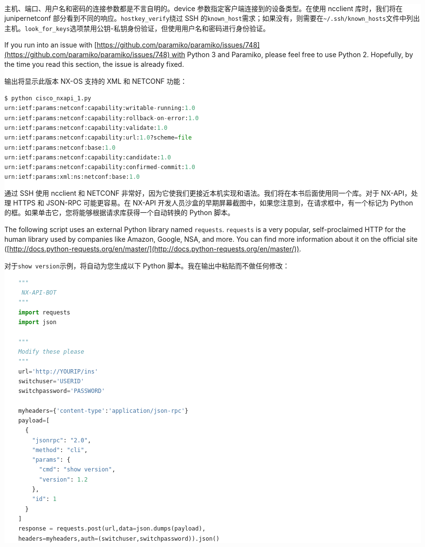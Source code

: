 主机、端口、用户名和密码的连接参数都是不言自明的。device 参数指定客户端连接到的设备类型。在使用 ncclient 库时，我们将在 junipernetconf 部分看到不同的响应。`hostkey_verify`绕过 SSH 的`known_host`需求；如果没有，则需要在`~/.ssh/known_hosts`文件中列出主机。`look_for_keys`选项禁用公钥-私钥身份验证，但使用用户名和密码进行身份验证。

If you run into an issue with [https://github.com/paramiko/paramiko/issues/748](https://github.com/paramiko/paramiko/issues/748) with Python 3 and Paramiko, please feel free to use Python 2\. Hopefully, by the time you read this section, the issue is already fixed. 

输出将显示此版本 NX-OS 支持的 XML 和 NETCONF 功能：

```py
$ python cisco_nxapi_1.py
urn:ietf:params:netconf:capability:writable-running:1.0
urn:ietf:params:netconf:capability:rollback-on-error:1.0
urn:ietf:params:netconf:capability:validate:1.0
urn:ietf:params:netconf:capability:url:1.0?scheme=file
urn:ietf:params:netconf:base:1.0
urn:ietf:params:netconf:capability:candidate:1.0
urn:ietf:params:netconf:capability:confirmed-commit:1.0
urn:ietf:params:xml:ns:netconf:base:1.0
```

通过 SSH 使用 ncclient 和 NETCONF 非常好，因为它使我们更接近本机实现和语法。我们将在本书后面使用同一个库。对于 NX-API，处理 HTTPS 和 JSON-RPC 可能更容易。在 NX-API 开发人员沙盒的早期屏幕截图中，如果您注意到，在请求框中，有一个标记为 Python 的框。如果单击它，您将能够根据请求库获得一个自动转换的 Python 脚本。

The following script uses an external Python library named `requests`. `requests` is a very popular, self-proclaimed HTTP for the human library used by companies like Amazon, Google, NSA, and more. You can find more information about it on the official site ([http://docs.python-requests.org/en/master/](http://docs.python-requests.org/en/master/)).

对于`show version`示例，将自动为您生成以下 Python 脚本。我在输出中粘贴而不做任何修改：

```py
    """
     NX-API-BOT 
    """
    import requests
    import json

    """
    Modify these please
    """
    url='http://YOURIP/ins'
    switchuser='USERID'
    switchpassword='PASSWORD'

    myheaders={'content-type':'application/json-rpc'}
    payload=[
      {
        "jsonrpc": "2.0",
        "method": "cli",
        "params": {
          "cmd": "show version",
          "version": 1.2
        },
        "id": 1
      }
    ]
    response = requests.post(url,data=json.dumps(payload), 
    headers=myheaders,auth=(switchuser,switchpassword)).json()
```
